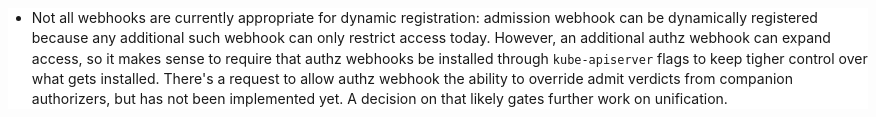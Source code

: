 - Not all webhooks are currently appropriate for dynamic registration: admission
  webhook can be dynamically registered because any additional such webhook can
  only restrict access today.  However, an additional authz webhook can expand
  access, so it makes sense to require that authz webhooks be installed through
  `kube-apiserver` flags to keep tigher control over what gets installed.
  There's a request to allow authz webhook the ability to override admit
  verdicts from companion authorizers, but has not been implemented yet. A
  decision on that likely gates further work on unification.

[1]: https://github.com/kubernetes/kubernetes/issues/52511
[2]: https://kubernetes.io/docs/admin/authorization/webhook/
[3]: https://kubernetes.io/docs/tasks/access-application-cluster/configure-access-multiple-clusters/
[4]: https://github.com/kubernetes/kubernetes/pull/54889#issuecomment-343045279
[5]: https://github.com/kubernetes/kubernetes/pull/54733#issuecomment-343160937
[6]: https://github.com/kubernetes/kubernetes/pull/54733#issuecomment-343292540
[7]: https://github.com/kubernetes/kubernetes/issues/52511#issuecomment-331489326
[8]: https://github.com/kubernetes/kubernetes/issues/52511#issuecomment-333224542
[9]: https://github.com/kubernetes/kubernetes/issues/52511#issuecomment-333541769
[10]: https://github.com/kubernetes/kubernetes/issues/52511#issuecomment-329803092
[11]: https://github.com/kubernetes/kubernetes/issues/52511#issuecomment-329803092
[12]: https://kubernetes.io/docs/admin/extensible-admission-controllers/#configure-webhook-admission-controller-on-the-fly
[13]: https://github.com/kubernetes/kubernetes/pull/54733#issuecomment-343287758
[14]: https://github.com/kubernetes/kubernetes/pull/54733
[15]: https://github.com/kubernetes/features/issues/516
[16]: https://github.com/kubernetes/kubernetes/issues/54733
[17]: https://github.com/kubernetes/kubernetes/issues/54163
[18]: https://github.com/kubernetes/kubernetes/issues/52511
[19]: https://github.com/kubernetes/kubernetes/issues/52511#issue-257890224

